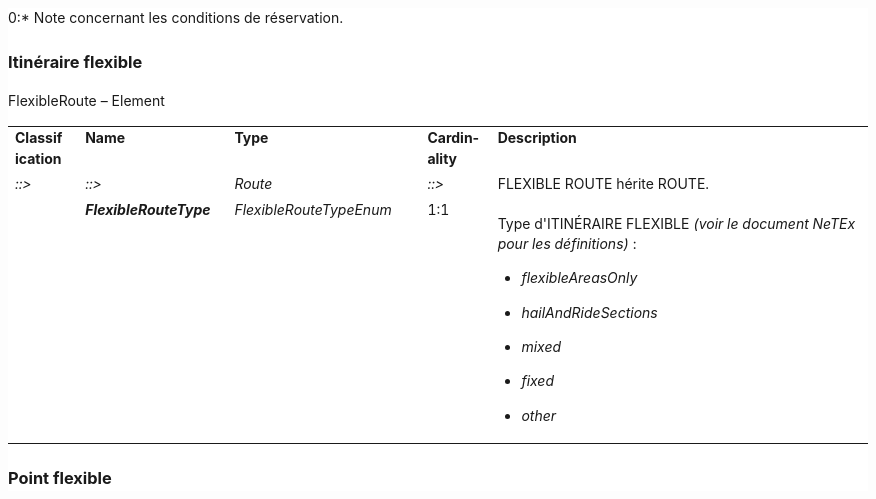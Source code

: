 <td>0:*</td>
<td>Note concernant les conditions de réservation.</td>
</tr>
</tbody>
</table>

### Itinéraire flexible

<div class="table-title">FlexibleRoute – Element</div>

<table>
<colgroup>
<col style="width: 8%" />
<col style="width: 17%" />
<col style="width: 22%" />
<col style="width: 8%" />
<col style="width: 43%" />
</colgroup>
<tbody>
<tr class="odd">
<td><strong>Classifi­cation</strong></td>
<td><strong>Name</strong></td>
<td><strong>Type</strong></td>
<td><strong>Cardin­ality</strong></td>
<td><strong>Description</strong></td>
</tr>
<tr class="even">
<td><em>::></em></td>
<td><em>::></em></td>
<td><em>Route</em></td>
<td><em>::></em></td>
<td>FLEXIBLE ROUTE hérite ROUTE.</td>
</tr>
<tr class="odd">
<td></td>
<td><em><strong>FlexibleRoute­Type</strong></em></td>
<td><em>FlexibleRouteTypeEnum</em></td>
<td>1:1</td>
<td><p>Type d'ITINÉRAIRE FLEXIBLE <em><span class="hl">(voir le document NeTEx pour les définitions)</span></em> :</p>
<ul>
<li><p><em>flexibleAreasOnly</em></p></li>
<li><p><em>hailAndRideSections</em></p></li>
<li><p><em>mixed</em></p></li>
<li><p><em>fixed</em></p></li>
<li><p><em>other</em></p></li>
</ul></td>
</tr>
</tbody>
</table>

### Point flexible
